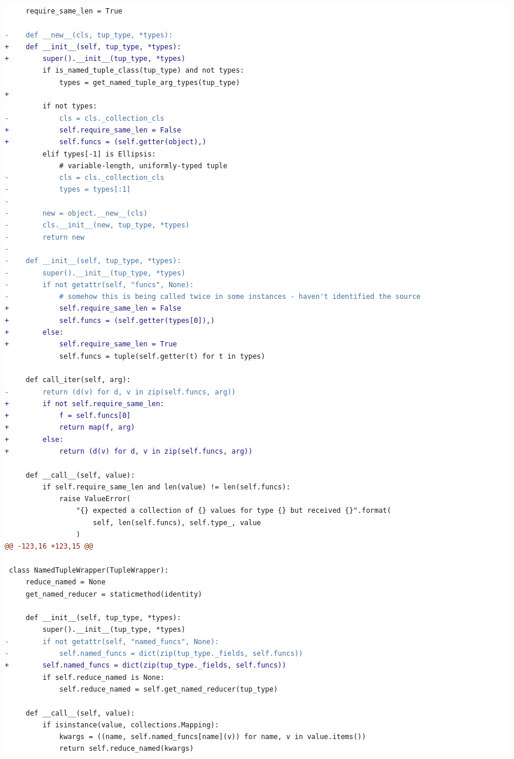 ```diff
     require_same_len = True
 
-    def __new__(cls, tup_type, *types):
+    def __init__(self, tup_type, *types):
+        super().__init__(tup_type, *types)
         if is_named_tuple_class(tup_type) and not types:
             types = get_named_tuple_arg_types(tup_type)
+
         if not types:
-            cls = cls._collection_cls
+            self.require_same_len = False
+            self.funcs = (self.getter(object),)
         elif types[-1] is Ellipsis:
             # variable-length, uniformly-typed tuple
-            cls = cls._collection_cls
-            types = types[:1]
-
-        new = object.__new__(cls)
-        cls.__init__(new, tup_type, *types)
-        return new
-
-    def __init__(self, tup_type, *types):
-        super().__init__(tup_type, *types)
-        if not getattr(self, "funcs", None):
-            # somehow this is being called twice in some instances - haven't identified the source
+            self.require_same_len = False
+            self.funcs = (self.getter(types[0]),)
+        else:
+            self.require_same_len = True
             self.funcs = tuple(self.getter(t) for t in types)
 
     def call_iter(self, arg):
-        return (d(v) for d, v in zip(self.funcs, arg))
+        if not self.require_same_len:
+            f = self.funcs[0]
+            return map(f, arg)
+        else:
+            return (d(v) for d, v in zip(self.funcs, arg))
 
     def __call__(self, value):
         if self.require_same_len and len(value) != len(self.funcs):
             raise ValueError(
                 "{} expected a collection of {} values for type {} but received {}".format(
                     self, len(self.funcs), self.type_, value
                 )
@@ -123,16 +123,15 @@
 
 class NamedTupleWrapper(TupleWrapper):
     reduce_named = None
     get_named_reducer = staticmethod(identity)
 
     def __init__(self, tup_type, *types):
         super().__init__(tup_type, *types)
-        if not getattr(self, "named_funcs", None):
-            self.named_funcs = dict(zip(tup_type._fields, self.funcs))
+        self.named_funcs = dict(zip(tup_type._fields, self.funcs))
         if self.reduce_named is None:
             self.reduce_named = self.get_named_reducer(tup_type)
 
     def __call__(self, value):
         if isinstance(value, collections.Mapping):
             kwargs = ((name, self.named_funcs[name](v)) for name, v in value.items())
             return self.reduce_named(kwargs)
```